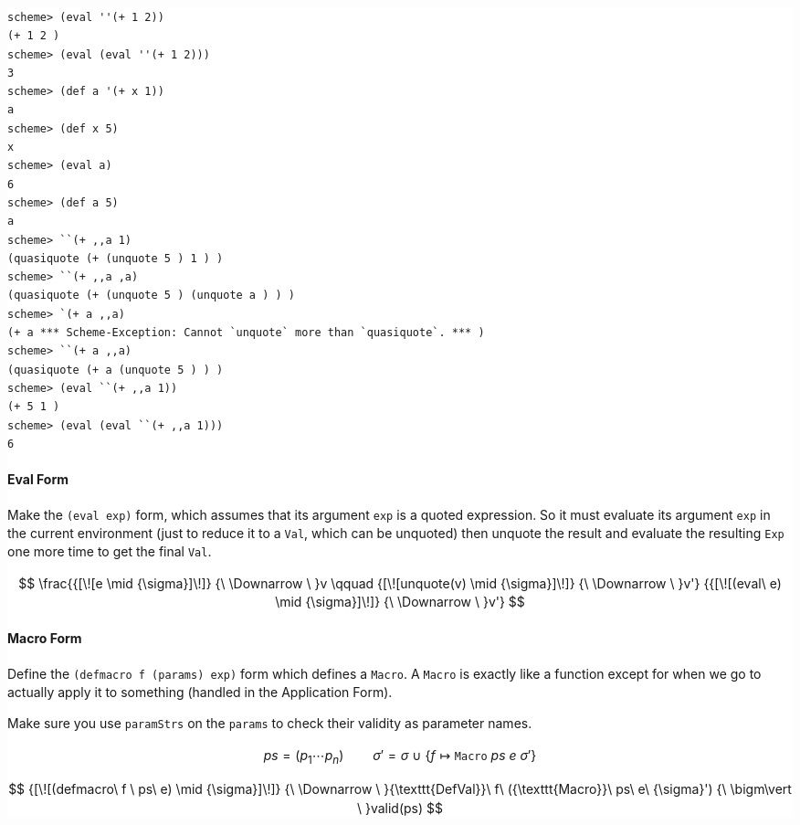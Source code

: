 ``` {.scheme}
scheme> (eval ''(+ 1 2))
(+ 1 2 )
scheme> (eval (eval ''(+ 1 2)))
3
scheme> (def a '(+ x 1))
a
scheme> (def x 5)
x
scheme> (eval a)
6
scheme> (def a 5)
a
scheme> ``(+ ,,a 1)
(quasiquote (+ (unquote 5 ) 1 ) )
scheme> ``(+ ,,a ,a)
(quasiquote (+ (unquote 5 ) (unquote a ) ) )
scheme> `(+ a ,,a)
(+ a *** Scheme-Exception: Cannot `unquote` more than `quasiquote`. *** )
scheme> ``(+ a ,,a)
(quasiquote (+ a (unquote 5 ) ) )
scheme> (eval ``(+ ,,a 1))
(+ 5 1 )
scheme> (eval (eval ``(+ ,,a 1)))
6
```

#### Eval Form

Make the `(eval exp)` form, which assumes that its argument `exp` is a quoted
expression. So it must evaluate its argument `exp` in the current environment
(just to reduce it to a `Val`, which can be unquoted) then unquote the result
and evaluate the resulting `Exp` one more time to get the final `Val`.

$$
    \frac{{[\![e \mid {\sigma}]\!]} {\ \Downarrow \ }v \qquad {[\![unquote(v) \mid {\sigma}]\!]} {\ \Downarrow \ }v'}
         {{[\![(eval\ e) \mid {\sigma}]\!]} {\ \Downarrow \ }v'}
$$

#### Macro Form

Define the `(defmacro f (params) exp)` form which defines a `Macro`. A `Macro`
is exactly like a function except for when we go to actually apply it to
something (handled in the Application Form).

Make sure you use `paramStrs` on the `params` to check their validity as
parameter names.

$$ ps = (p_1 \cdots p_n) \qquad {\sigma}' = {\sigma}{\ \cup\ }\{f \mapsto {\texttt{Macro}}\ ps\ e\ {\sigma}'\} $$

$$
    {[\![(defmacro\ f \ ps\ e) \mid {\sigma}]\!]}
    {\ \Downarrow \ }{\texttt{DefVal}}\ f\ ({\texttt{Macro}}\ ps\ e\ {\sigma}')
    {\ \bigm\vert \ }valid(ps)
$$


[^1]: Scheme functions and primitives are *variadic*, which means they operate
[^2]: Scheme being a simple language to parse does not mean it's not powerful.
[^3]: You can call `repl` with any initial environment. `runtime` will just be a